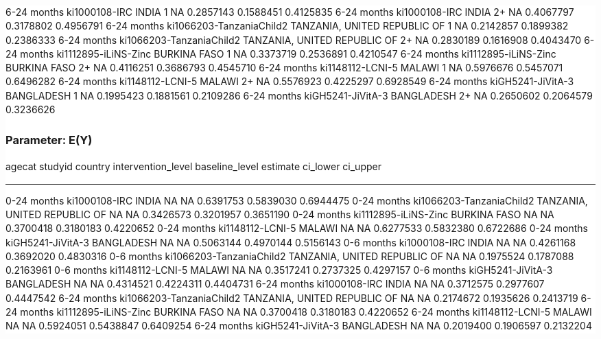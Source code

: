 6-24 months   ki1000108-IRC              INDIA                          1                    NA                0.2857143   0.1588451   0.4125835
6-24 months   ki1000108-IRC              INDIA                          2+                   NA                0.4067797   0.3178802   0.4956791
6-24 months   ki1066203-TanzaniaChild2   TANZANIA, UNITED REPUBLIC OF   1                    NA                0.2142857   0.1899382   0.2386333
6-24 months   ki1066203-TanzaniaChild2   TANZANIA, UNITED REPUBLIC OF   2+                   NA                0.2830189   0.1616908   0.4043470
6-24 months   ki1112895-iLiNS-Zinc       BURKINA FASO                   1                    NA                0.3373719   0.2536891   0.4210547
6-24 months   ki1112895-iLiNS-Zinc       BURKINA FASO                   2+                   NA                0.4116251   0.3686793   0.4545710
6-24 months   ki1148112-LCNI-5           MALAWI                         1                    NA                0.5976676   0.5457071   0.6496282
6-24 months   ki1148112-LCNI-5           MALAWI                         2+                   NA                0.5576923   0.4225297   0.6928549
6-24 months   kiGH5241-JiVitA-3          BANGLADESH                     1                    NA                0.1995423   0.1881561   0.2109286
6-24 months   kiGH5241-JiVitA-3          BANGLADESH                     2+                   NA                0.2650602   0.2064579   0.3236626


### Parameter: E(Y)


agecat        studyid                    country                        intervention_level   baseline_level     estimate    ci_lower    ci_upper
------------  -------------------------  -----------------------------  -------------------  ---------------  ----------  ----------  ----------
0-24 months   ki1000108-IRC              INDIA                          NA                   NA                0.6391753   0.5839030   0.6944475
0-24 months   ki1066203-TanzaniaChild2   TANZANIA, UNITED REPUBLIC OF   NA                   NA                0.3426573   0.3201957   0.3651190
0-24 months   ki1112895-iLiNS-Zinc       BURKINA FASO                   NA                   NA                0.3700418   0.3180183   0.4220652
0-24 months   ki1148112-LCNI-5           MALAWI                         NA                   NA                0.6277533   0.5832380   0.6722686
0-24 months   kiGH5241-JiVitA-3          BANGLADESH                     NA                   NA                0.5063144   0.4970144   0.5156143
0-6 months    ki1000108-IRC              INDIA                          NA                   NA                0.4261168   0.3692020   0.4830316
0-6 months    ki1066203-TanzaniaChild2   TANZANIA, UNITED REPUBLIC OF   NA                   NA                0.1975524   0.1787088   0.2163961
0-6 months    ki1148112-LCNI-5           MALAWI                         NA                   NA                0.3517241   0.2737325   0.4297157
0-6 months    kiGH5241-JiVitA-3          BANGLADESH                     NA                   NA                0.4314521   0.4224311   0.4404731
6-24 months   ki1000108-IRC              INDIA                          NA                   NA                0.3712575   0.2977607   0.4447542
6-24 months   ki1066203-TanzaniaChild2   TANZANIA, UNITED REPUBLIC OF   NA                   NA                0.2174672   0.1935626   0.2413719
6-24 months   ki1112895-iLiNS-Zinc       BURKINA FASO                   NA                   NA                0.3700418   0.3180183   0.4220652
6-24 months   ki1148112-LCNI-5           MALAWI                         NA                   NA                0.5924051   0.5438847   0.6409254
6-24 months   kiGH5241-JiVitA-3          BANGLADESH                     NA                   NA                0.2019400   0.1906597   0.2132204
